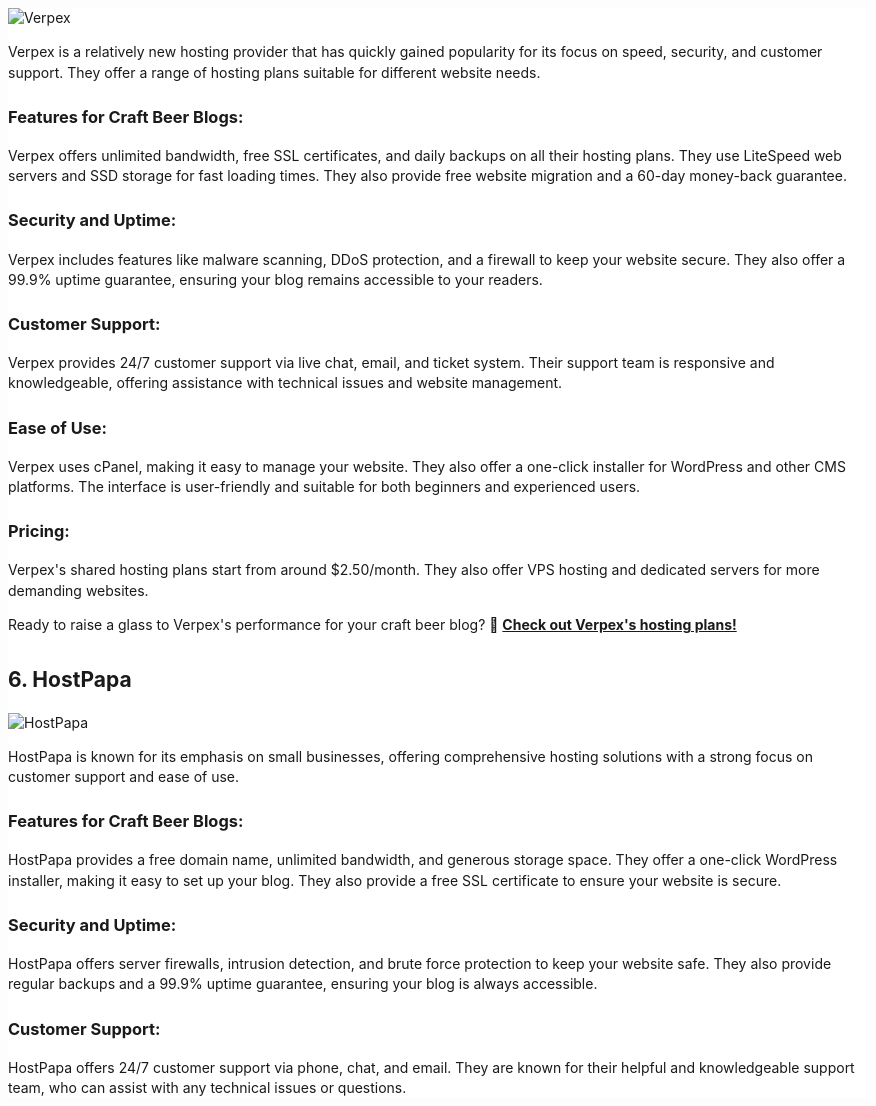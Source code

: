 ![Verpex](https://i.imgur.com/6x5LhiS.jpeg "Verpex Hosting")

Verpex is a relatively new hosting provider that has quickly gained popularity for its focus on speed, security, and customer support. They offer a range of hosting plans suitable for different website needs.

### Features for Craft Beer Blogs:
Verpex offers unlimited bandwidth, free SSL certificates, and daily backups on all their hosting plans. They use LiteSpeed web servers and SSD storage for fast loading times. They also provide free website migration and a 60-day money-back guarantee.

### Security and Uptime:
Verpex includes features like malware scanning, DDoS protection, and a firewall to keep your website secure. They also offer a 99.9% uptime guarantee, ensuring your blog remains accessible to your readers.

### Customer Support:
Verpex provides 24/7 customer support via live chat, email, and ticket system. Their support team is responsive and knowledgeable, offering assistance with technical issues and website management.

### Ease of Use:
Verpex uses cPanel, making it easy to manage your website. They also offer a one-click installer for WordPress and other CMS platforms. The interface is user-friendly and suitable for both beginners and experienced users.

### Pricing:
Verpex's shared hosting plans start from around $2.50/month. They also offer VPS hosting and dedicated servers for more demanding websites.

Ready to raise a glass to Verpex's performance for your craft beer blog? 🍺 **[Check out Verpex's hosting plans!](https://snipitx.com/verpex-jy)**

## 6. HostPapa

![HostPapa](https://i.imgur.com/ouDTkvl.jpeg "HostPapa Hosting")

HostPapa is known for its emphasis on small businesses, offering comprehensive hosting solutions with a strong focus on customer support and ease of use.

### Features for Craft Beer Blogs:
HostPapa provides a free domain name, unlimited bandwidth, and generous storage space. They offer a one-click WordPress installer, making it easy to set up your blog. They also provide a free SSL certificate to ensure your website is secure.

### Security and Uptime:
HostPapa offers server firewalls, intrusion detection, and brute force protection to keep your website safe. They also provide regular backups and a 99.9% uptime guarantee, ensuring your blog is always accessible.

### Customer Support:
HostPapa offers 24/7 customer support via phone, chat, and email. They are known for their helpful and knowledgeable support team, who can assist with any technical issues or questions.
